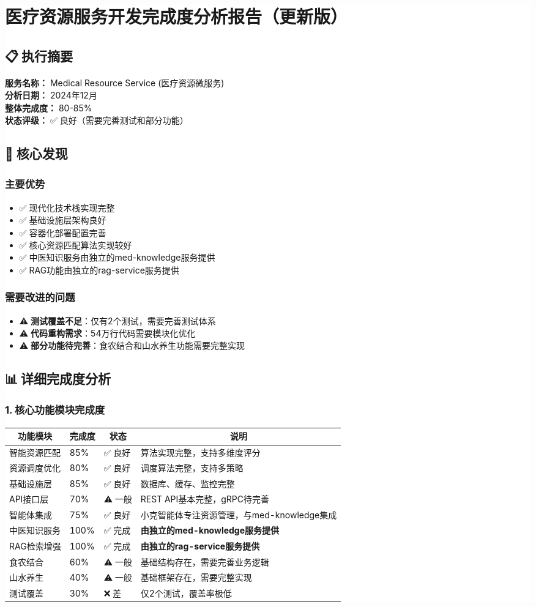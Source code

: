 # 医疗资源服务开发完成度分析报告（更新版）

## 📋 执行摘要

**服务名称：** Medical Resource Service (医疗资源微服务)  
**分析日期：** 2024年12月  
**整体完成度：** 80-85%  
**状态评级：** ✅ 良好（需要完善测试和部分功能）  

## 🎯 核心发现

### 主要优势
- ✅ 现代化技术栈实现完整
- ✅ 基础设施层架构良好
- ✅ 容器化部署配置完善
- ✅ 核心资源匹配算法实现较好
- ✅ 中医知识服务由独立的med-knowledge服务提供
- ✅ RAG功能由独立的rag-service服务提供

### 需要改进的问题
- ⚠️ **测试覆盖不足**：仅有2个测试，需要完善测试体系
- ⚠️ **代码重构需求**：54万行代码需要模块化优化
- ⚠️ **部分功能待完善**：食农结合和山水养生功能需要完整实现

## 📊 详细完成度分析

### 1. 核心功能模块完成度

| 功能模块 | 完成度 | 状态 | 说明 |
|---------|--------|------|------|
| 智能资源匹配 | 85% | ✅ 良好 | 算法实现完整，支持多维度评分 |
| 资源调度优化 | 80% | ✅ 良好 | 调度算法完整，支持多策略 |
| 基础设施层 | 85% | ✅ 良好 | 数据库、缓存、监控完整 |
| API接口层 | 70% | ⚠️ 一般 | REST API基本完整，gRPC待完善 |
| 智能体集成 | 75% | ✅ 良好 | 小克智能体专注资源管理，与med-knowledge集成 |
| 中医知识服务 | 100% | ✅ 完成 | **由独立的med-knowledge服务提供** |
| RAG检索增强 | 100% | ✅ 完成 | **由独立的rag-service服务提供** |
| 食农结合 | 60% | ⚠️ 一般 | 基础结构存在，需要完善业务逻辑 |
| 山水养生 | 40% | ⚠️ 一般 | 基础框架存在，需要完整实现 |
| 测试覆盖 | 30% | ❌ 差 | 仅2个测试，覆盖率极低 |
